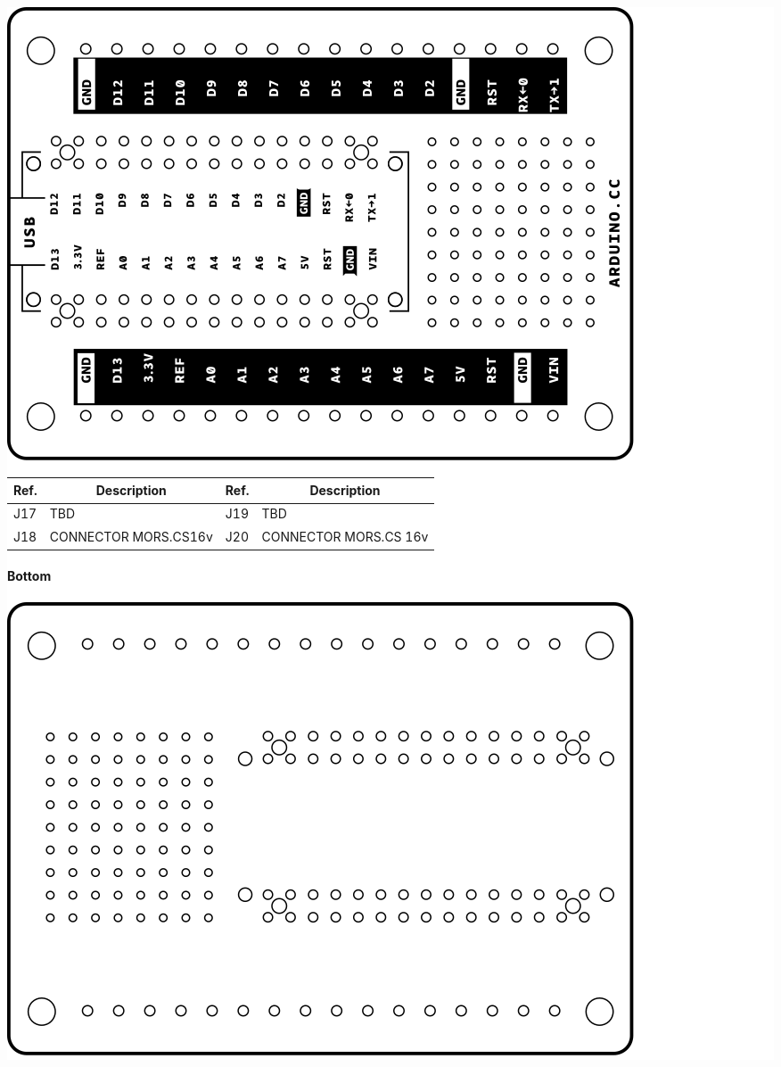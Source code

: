 ![Board topology Top](assets/topologyTop.svg)

| **Ref.** | **Description**                 | **Ref.** | **Description**                  |
| -------- | ------------------------------- | -------- | -------------------------------- |
| J17      |TBD                              | J19      |TBD                               |
| J18      |CONNECTOR MORS.CS16v             | J20      |CONNECTOR MORS.CS 16v             |

#### Bottom
![Board topology bottom](assets/topologyBottom.svg)
